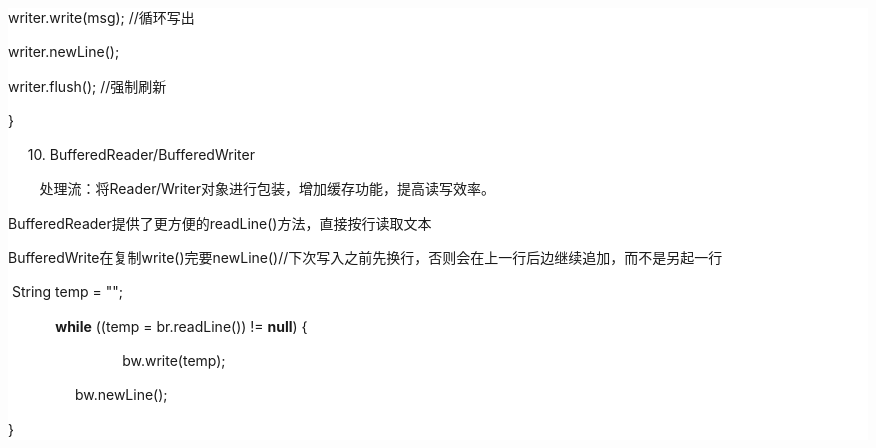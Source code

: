 writer.write(msg); //循环写出

writer.newLine();

writer.flush(); //强制刷新

}

     10. BufferedReader/BufferedWriter

        处理流：将Reader/Writer对象进行包装，增加缓存功能，提高读写效率。

BufferedReader提供了更方便的readLine()方法，直接按行读取文本   

BufferedWrite在复制write()完要newLine()//下次写入之前先换行，否则会在上一行后边继续追加，而不是另起一行

 String temp = "";

            **while** ((temp = br.readLine()) != **null**) {

                             bw.write(temp); 

                 bw.newLine();

}
